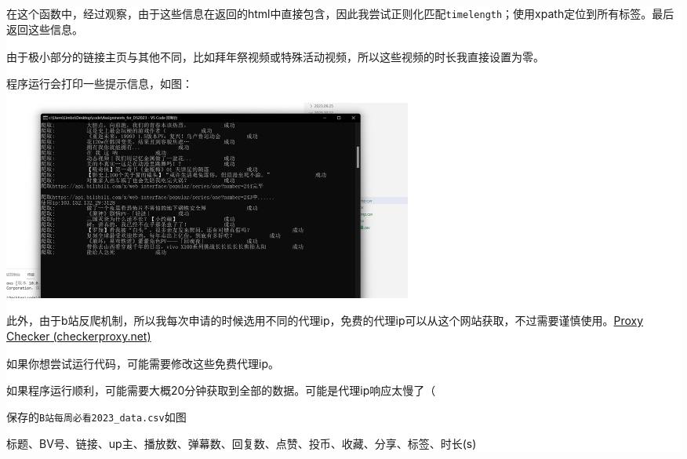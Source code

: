 在这个函数中，经过观察，由于这些信息在返回的html中直接包含，因此我尝试正则化匹配`timelength`；使用xpath定位到所有标签。最后返回这些信息。

由于极小部分的链接主页与其他不同，比如拜年祭视频或特殊活动视频，所以这些视频的时长我直接设置为零。

程序运行会打印一些提示信息，如图：

<img src="README.assets/image-20231204205420045.png" alt="image-20231204205420045" style="zoom: 50%;" />

此外，由于b站反爬机制，所以我每次申请的时候选用不同的代理ip，免费的代理ip可以从这个网站获取，不过需要谨慎使用。[Proxy Checker (checkerproxy.net)](https://checkerproxy.net/)

如果你想尝试运行代码，可能需要修改这些免费代理ip。

如果程序运行顺利，可能需要大概20分钟获取到全部的数据。可能是代理ip响应太慢了（

保存的`B站每周必看2023_data.csv`如图

标题、BV号、链接、up主、播放数、弹幕数、回复数、点赞、投币、收藏、分享、标签、时长(s)
